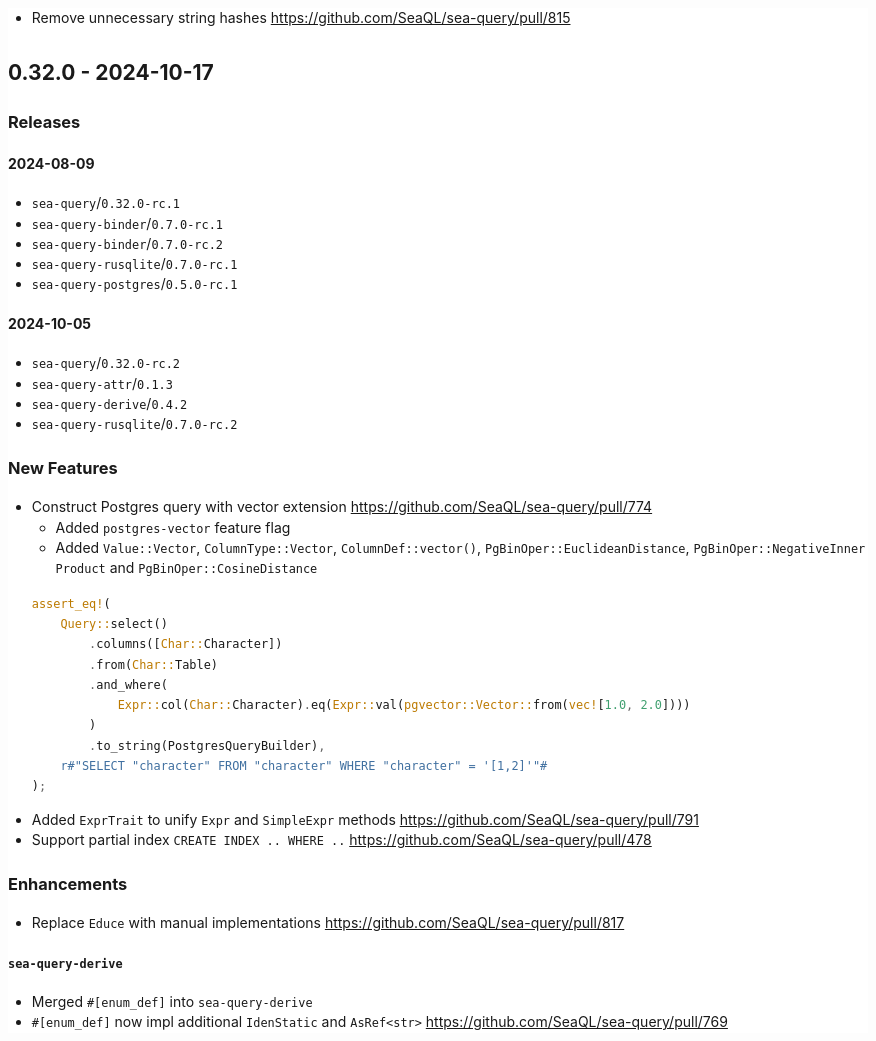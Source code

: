 * Remove unnecessary string hashes https://github.com/SeaQL/sea-query/pull/815

## 0.32.0 - 2024-10-17

### Releases

#### 2024-08-09

+ `sea-query`/`0.32.0-rc.1`
+ `sea-query-binder`/`0.7.0-rc.1`
+ `sea-query-binder`/`0.7.0-rc.2`
+ `sea-query-rusqlite`/`0.7.0-rc.1`
+ `sea-query-postgres`/`0.5.0-rc.1`

#### 2024-10-05

+ `sea-query`/`0.32.0-rc.2`
+ `sea-query-attr`/`0.1.3`
+ `sea-query-derive`/`0.4.2`
+ `sea-query-rusqlite`/`0.7.0-rc.2`

### New Features

* Construct Postgres query with vector extension https://github.com/SeaQL/sea-query/pull/774    
    * Added `postgres-vector` feature flag
    * Added `Value::Vector`, `ColumnType::Vector`, `ColumnDef::vector()`, `PgBinOper::EuclideanDistance`, `PgBinOper::NegativeInnerProduct` and `PgBinOper::CosineDistance`
    ```rust
    assert_eq!(
        Query::select()
            .columns([Char::Character])
            .from(Char::Table)
            .and_where(
                Expr::col(Char::Character).eq(Expr::val(pgvector::Vector::from(vec![1.0, 2.0])))
            )
            .to_string(PostgresQueryBuilder),
        r#"SELECT "character" FROM "character" WHERE "character" = '[1,2]'"#
    );
    ```
* Added `ExprTrait` to unify `Expr` and `SimpleExpr` methods https://github.com/SeaQL/sea-query/pull/791
* Support partial index `CREATE INDEX .. WHERE ..` https://github.com/SeaQL/sea-query/pull/478

### Enhancements

* Replace `Educe` with manual implementations https://github.com/SeaQL/sea-query/pull/817

#### `sea-query-derive`

* Merged `#[enum_def]` into `sea-query-derive`
* `#[enum_def]` now impl additional `IdenStatic` and `AsRef<str>` https://github.com/SeaQL/sea-query/pull/769


[#169]: https://github.com/SeaQL/sea-query/pull/169
[#171]: https://github.com/SeaQL/sea-query/pull/171
[#159]: https://github.com/SeaQL/sea-query/pull/159
[#160]: https://github.com/SeaQL/sea-query/pull/160
[#171]: https://github.com/SeaQL/sea-query/pull/171
[#164]: https://github.com/SeaQL/sea-query/pull/164
[#157]: https://github.com/SeaQL/sea-query/pull/157
[#171]: https://github.com/SeaQL/sea-query/pull/171
[#145]: https://github.com/SeaQL/sea-query/pull/145
[#149]: https://github.com/SeaQL/sea-query/pull/149
[#131]: https://github.com/SeaQL/sea-query/issues/131
[#137]: https://github.com/SeaQL/sea-query/pull/137
[#120]: https://github.com/SeaQL/sea-query/issues/120
[#128]: https://github.com/SeaQL/sea-query/pull/128
[#129]: https://github.com/SeaQL/sea-query/pull/129
[#112]: https://github.com/SeaQL/sea-query/pull/112
[#113]: https://github.com/SeaQL/sea-query/pull/113
[#114]: https://github.com/SeaQL/sea-query/pull/114
[#115]: https://github.com/SeaQL/sea-query/pull/115
[#117]: https://github.com/SeaQL/sea-query/pull/117
[#107]: https://github.com/SeaQL/sea-query/pull/107
[#87]: https://github.com/SeaQL/sea-query/pull/87
[#105]: https://github.com/SeaQL/sea-query/pull/105
[#98]: https://github.com/SeaQL/sea-query/pull/98
[#89]: https://github.com/SeaQL/sea-query/pull/87
[#77]: https://github.com/SeaQL/sea-query/pull/77
[#81]: https://github.com/SeaQL/sea-query/pull/81
[#84]: https://github.com/SeaQL/sea-query/pull/84
[#75]: https://github.com/SeaQL/sea-query/pull/75